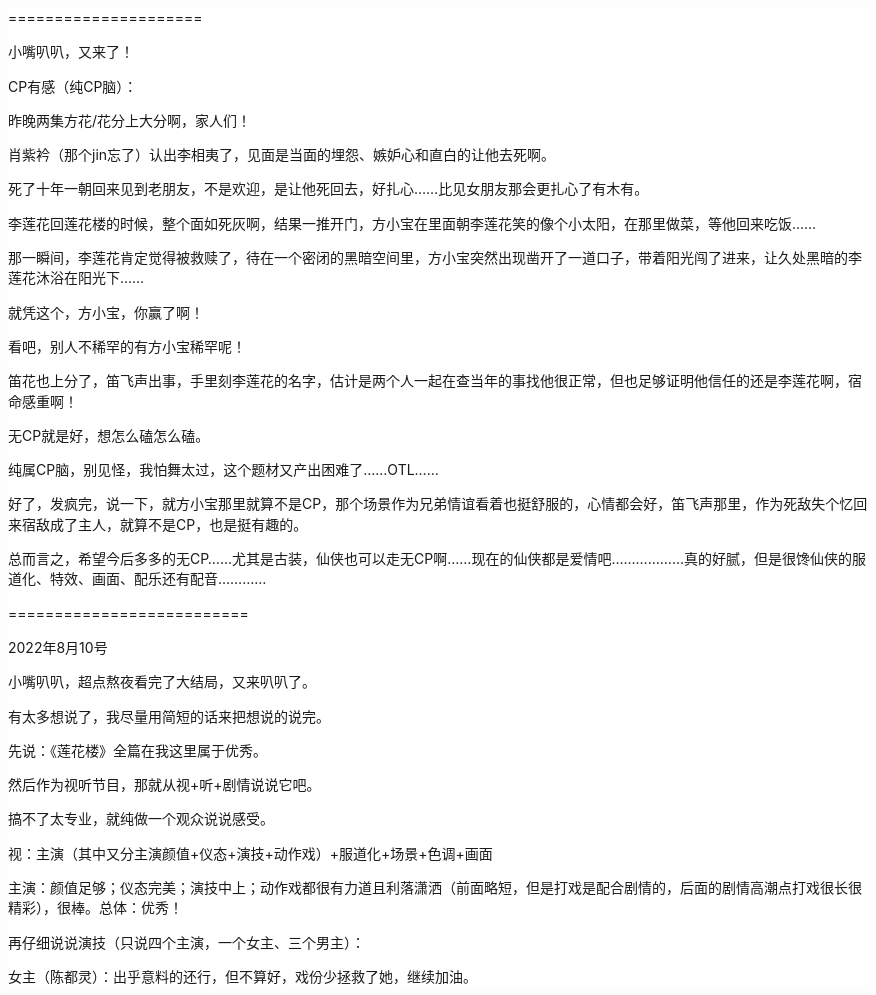 


=====================

小嘴叭叭，又来了！

CP有感（纯CP脑）：

昨晚两集方花/花分上大分啊，家人们！

肖紫衿（那个jin忘了）认出李相夷了，见面是当面的埋怨、嫉妒心和直白的让他去死啊。

死了十年一朝回来见到老朋友，不是欢迎，是让他死回去，好扎心……比见女朋友那会更扎心了有木有。

李莲花回莲花楼的时候，整个面如死灰啊，结果一推开门，方小宝在里面朝李莲花笑的像个小太阳，在那里做菜，等他回来吃饭……

那一瞬间，李莲花肯定觉得被救赎了，待在一个密闭的黑暗空间里，方小宝突然出现凿开了一道口子，带着阳光闯了进来，让久处黑暗的李莲花沐浴在阳光下……

就凭这个，方小宝，你赢了啊！

看吧，别人不稀罕的有方小宝稀罕呢！

笛花也上分了，笛飞声出事，手里刻李莲花的名字，估计是两个人一起在查当年的事找他很正常，但也足够证明他信任的还是李莲花啊，宿命感重啊！

无CP就是好，想怎么磕怎么磕。

纯属CP脑，别见怪，我怕舞太过，这个题材又产出困难了……OTL……




好了，发疯完，说一下，就方小宝那里就算不是CP，那个场景作为兄弟情谊看着也挺舒服的，心情都会好，笛飞声那里，作为死敌失个忆回来宿敌成了主人，就算不是CP，也是挺有趣的。




总而言之，希望今后多多的无CP……尤其是古装，仙侠也可以走无CP啊……现在的仙侠都是爱情吧………………真的好腻，但是很馋仙侠的服道化、特效、画面、配乐还有配音…………




==========================

2022年8月10号

小嘴叭叭，超点熬夜看完了大结局，又来叭叭了。

有太多想说了，我尽量用简短的话来把想说的说完。




先说：《莲花楼》全篇在我这里属于优秀。




然后作为视听节目，那就从视+听+剧情说说它吧。

搞不了太专业，就纯做一个观众说说感受。




视：主演（其中又分主演颜值+仪态+演技+动作戏）+服道化+场景+色调+画面

主演：颜值足够；仪态完美；演技中上；动作戏都很有力道且利落潇洒（前面略短，但是打戏是配合剧情的，后面的剧情高潮点打戏很长很精彩），很棒。总体：优秀！

再仔细说说演技（只说四个主演，一个女主、三个男主）：

女主（陈都灵）：出乎意料的还行，但不算好，戏份少拯救了她，继续加油。
